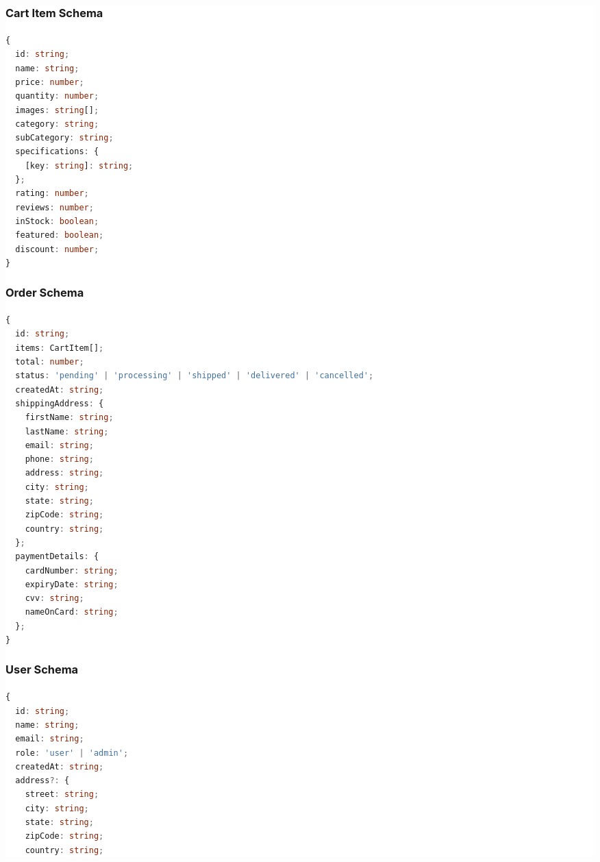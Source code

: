 ### Cart Item Schema
```typescript
{
  id: string;
  name: string;
  price: number;
  quantity: number;
  images: string[];
  category: string;
  subCategory: string;
  specifications: {
    [key: string]: string;
  };
  rating: number;
  reviews: number;
  inStock: boolean;
  featured: boolean;
  discount: number;
}
```

### Order Schema
```typescript
{
  id: string;
  items: CartItem[];
  total: number;
  status: 'pending' | 'processing' | 'shipped' | 'delivered' | 'cancelled';
  createdAt: string;
  shippingAddress: {
    firstName: string;
    lastName: string;
    email: string;
    phone: string;
    address: string;
    city: string;
    state: string;
    zipCode: string;
    country: string;
  };
  paymentDetails: {
    cardNumber: string;
    expiryDate: string;
    cvv: string;
    nameOnCard: string;
  };
}
```

### User Schema
```typescript
{
  id: string;
  name: string;
  email: string;
  role: 'user' | 'admin';
  createdAt: string;
  address?: {
    street: string;
    city: string;
    state: string;
    zipCode: string;
    country: string;
```